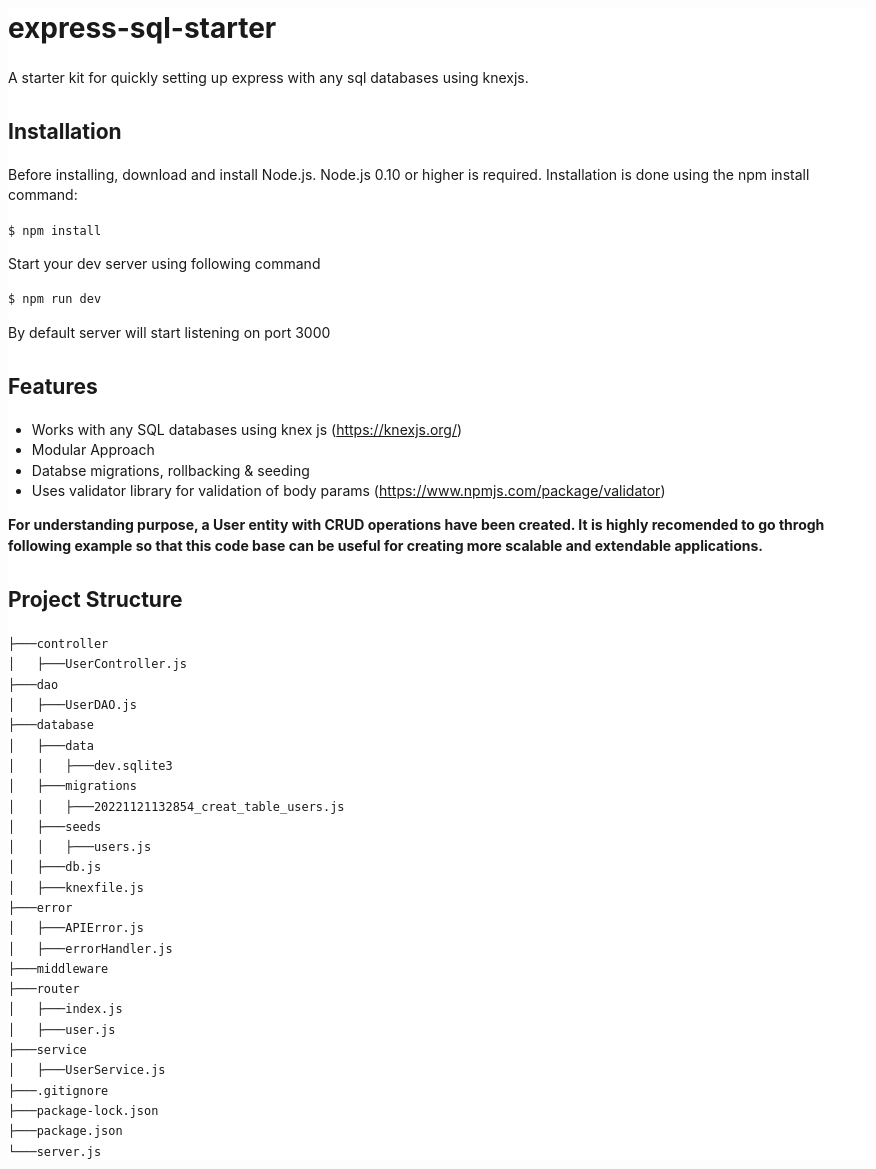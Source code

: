 # express-sql-starter

A starter kit for quickly setting up express with any sql databases using knexjs.



## Installation

Before installing, download and install Node.js. Node.js 0.10 or higher is required.
Installation is done using the npm install command:

```
$ npm install
```

Start your dev server using following command

```
$ npm run dev
```

By default server will start listening on port 3000



## Features
* Works with any SQL databases using knex js (https://knexjs.org/)
* Modular Approach 
* Databse migrations, rollbacking & seeding
* Uses validator library for validation of body params (https://www.npmjs.com/package/validator)

**For understanding purpose, a User entity with CRUD operations have been created. 
It is highly recomended to go throgh following example so that this code base can be useful for creating more scalable and extendable applications.**

## Project Structure
```
├───controller
│   ├───UserController.js
├───dao
│   ├───UserDAO.js
├───database
│   ├───data
│   │   ├───dev.sqlite3
│   ├───migrations
│   │   ├───20221121132854_creat_table_users.js
│   ├───seeds
│   │   ├───users.js
│   ├───db.js
│   ├───knexfile.js
├───error
│   ├───APIError.js
│   ├───errorHandler.js
├───middleware
├───router
│   ├───index.js
│   ├───user.js
├───service
│   ├───UserService.js
├───.gitignore
├───package-lock.json
├───package.json
└───server.js
```
